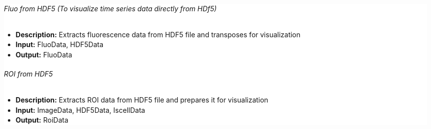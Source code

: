 ###### Fluo from HDF5 (To visualize time series data directly from HDf5)
  - **Description:** Extracts fluorescence data from HDF5 file and transposes for visualization
  - **Input:** FluoData, HDF5Data
  - **Output:** FluoData

###### ROI from HDF5 
  - **Description:** Extracts ROI data from HDF5 file and prepares it for visualization
  - **Input:** ImageData, HDF5Data, IscellData
  - **Output:** RoiData
  